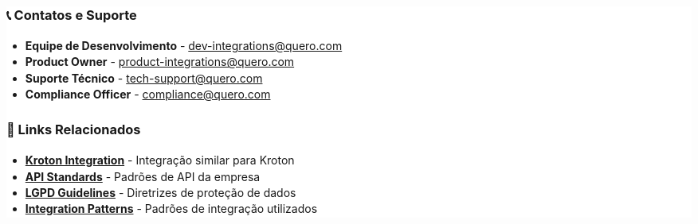 ### 📞 Contatos e Suporte

- **Equipe de Desenvolvimento** - dev-integrations@quero.com
- **Product Owner** - product-integrations@quero.com  
- **Suporte Técnico** - tech-support@quero.com
- **Compliance Officer** - compliance@quero.com

### 🔗 Links Relacionados

- **[Kroton Integration](kroton-lead-integration.md)** - Integração similar para Kroton
- **[API Standards](https://docs.quero.com/api-standards)** - Padrões de API da empresa
- **[LGPD Guidelines](https://docs.quero.com/lgpd)** - Diretrizes de proteção de dados
- **[Integration Patterns](https://docs.quero.com/patterns)** - Padrões de integração utilizados